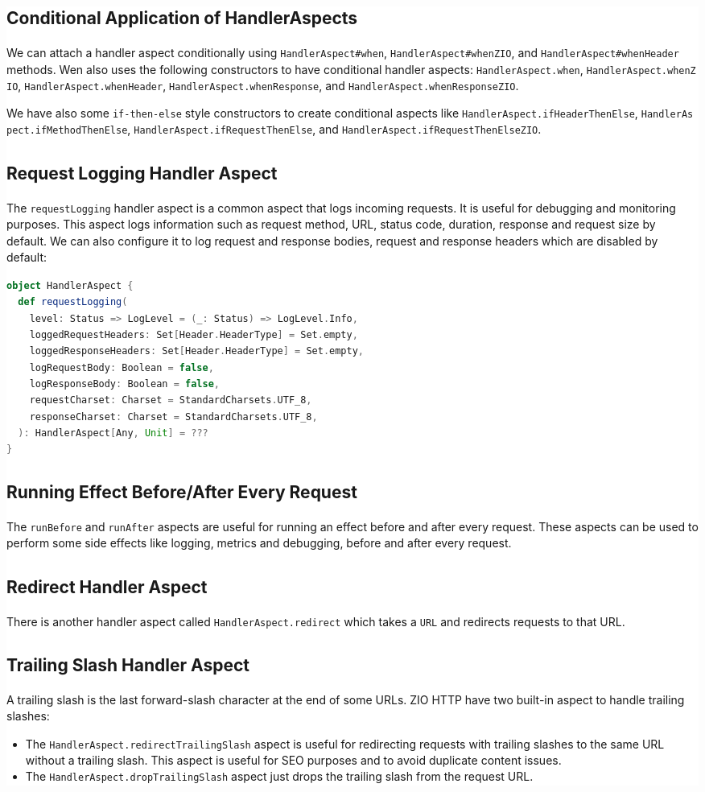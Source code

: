 ## Conditional Application of HandlerAspects

We can attach a handler aspect conditionally using `HandlerAspect#when`, `HandlerAspect#whenZIO`, and `HandlerAspect#whenHeader` methods. Wen also uses the following constructors to have conditional handler aspects: `HandlerAspect.when`, `HandlerAspect.whenZIO`, `HandlerAspect.whenHeader`, `HandlerAspect.whenResponse`, and `HandlerAspect.whenResponseZIO`.

We have also some `if-then-else` style constructors to create conditional aspects like `HandlerAspect.ifHeaderThenElse`, `HandlerAspect.ifMethodThenElse`, `HandlerAspect.ifRequestThenElse`, and `HandlerAspect.ifRequestThenElseZIO`.

## Request Logging Handler Aspect

The `requestLogging` handler aspect is a common aspect that logs incoming requests. It is useful for debugging and monitoring purposes. This aspect logs information such as request method, URL, status code, duration, response and request size by default. We can also configure it to log request and response bodies, request and response headers which are disabled by default:

```scala
object HandlerAspect {
  def requestLogging(
    level: Status => LogLevel = (_: Status) => LogLevel.Info,
    loggedRequestHeaders: Set[Header.HeaderType] = Set.empty,
    loggedResponseHeaders: Set[Header.HeaderType] = Set.empty,
    logRequestBody: Boolean = false,
    logResponseBody: Boolean = false,
    requestCharset: Charset = StandardCharsets.UTF_8,
    responseCharset: Charset = StandardCharsets.UTF_8,
  ): HandlerAspect[Any, Unit] = ???
}
```

## Running Effect Before/After Every Request

The `runBefore` and `runAfter` aspects are useful for running an effect before and after every request. These aspects can be used to perform some side effects like logging, metrics and debugging, before and after every request.

## Redirect Handler Aspect

There is another handler aspect called `HandlerAspect.redirect` which takes a `URL` and redirects requests to that URL.

## Trailing Slash Handler Aspect

A trailing slash is the last forward-slash character at the end of some URLs. ZIO HTTP have two built-in aspect to handle trailing slashes:

- The `HandlerAspect.redirectTrailingSlash` aspect is useful for redirecting requests with trailing slashes to the same URL without a trailing slash. This aspect is useful for SEO purposes and to avoid duplicate content issues.
- The `HandlerAspect.dropTrailingSlash` aspect just drops the trailing slash from the request URL.


[//]: # (Invisible name declarations to get MDoc to compile)